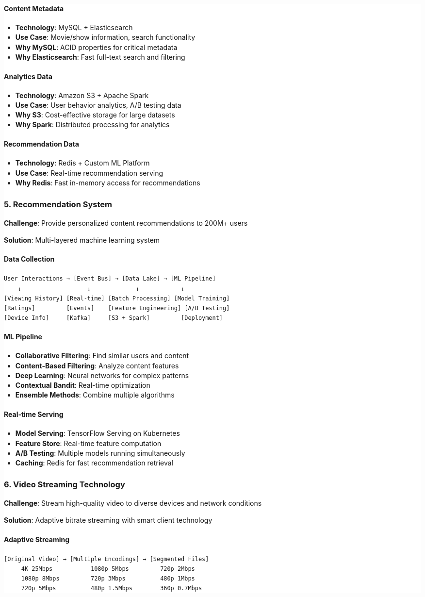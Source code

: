 #### Content Metadata
- **Technology**: MySQL + Elasticsearch
- **Use Case**: Movie/show information, search functionality
- **Why MySQL**: ACID properties for critical metadata
- **Why Elasticsearch**: Fast full-text search and filtering

#### Analytics Data
- **Technology**: Amazon S3 + Apache Spark
- **Use Case**: User behavior analytics, A/B testing data
- **Why S3**: Cost-effective storage for large datasets
- **Why Spark**: Distributed processing for analytics

#### Recommendation Data
- **Technology**: Redis + Custom ML Platform
- **Use Case**: Real-time recommendation serving
- **Why Redis**: Fast in-memory access for recommendations

### 5. Recommendation System
**Challenge**: Provide personalized content recommendations to 200M+ users

**Solution**: Multi-layered machine learning system

#### Data Collection
```
User Interactions → [Event Bus] → [Data Lake] → [ML Pipeline]
    ↓                   ↓             ↓            ↓
[Viewing History] [Real-time] [Batch Processing] [Model Training]
[Ratings]         [Events]    [Feature Engineering] [A/B Testing]
[Device Info]     [Kafka]     [S3 + Spark]         [Deployment]
```

#### ML Pipeline
- **Collaborative Filtering**: Find similar users and content
- **Content-Based Filtering**: Analyze content features
- **Deep Learning**: Neural networks for complex patterns
- **Contextual Bandit**: Real-time optimization
- **Ensemble Methods**: Combine multiple algorithms

#### Real-time Serving
- **Model Serving**: TensorFlow Serving on Kubernetes
- **Feature Store**: Real-time feature computation
- **A/B Testing**: Multiple models running simultaneously
- **Caching**: Redis for fast recommendation retrieval

### 6. Video Streaming Technology
**Challenge**: Stream high-quality video to diverse devices and network conditions

**Solution**: Adaptive bitrate streaming with smart client technology

#### Adaptive Streaming
```
[Original Video] → [Multiple Encodings] → [Segmented Files]
     4K 25Mbps           1080p 5Mbps         720p 2Mbps
     1080p 8Mbps         720p 3Mbps          480p 1Mbps
     720p 5Mbps          480p 1.5Mbps        360p 0.7Mbps
```

